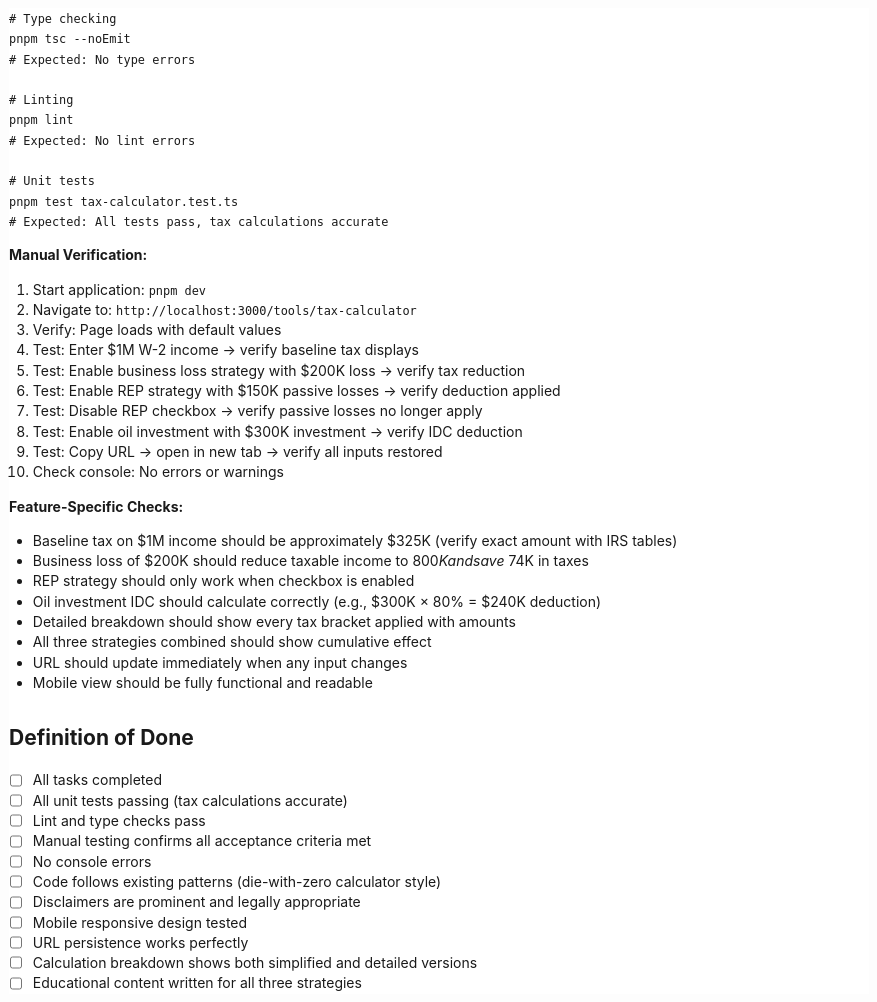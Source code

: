     # Type checking
    pnpm tsc --noEmit
    # Expected: No type errors

    # Linting
    pnpm lint
    # Expected: No lint errors

    # Unit tests
    pnpm test tax-calculator.test.ts
    # Expected: All tests pass, tax calculations accurate

**Manual Verification:**

1. Start application: `pnpm dev`
2. Navigate to: `http://localhost:3000/tools/tax-calculator`
3. Verify: Page loads with default values
4. Test: Enter $1M W-2 income → verify baseline tax displays
5. Test: Enable business loss strategy with $200K loss → verify tax reduction
6. Test: Enable REP strategy with $150K passive losses → verify deduction applied
7. Test: Disable REP checkbox → verify passive losses no longer apply
8. Test: Enable oil investment with $300K investment → verify IDC deduction
9. Test: Copy URL → open in new tab → verify all inputs restored
10. Check console: No errors or warnings

**Feature-Specific Checks:**

- Baseline tax on $1M income should be approximately $325K (verify exact amount with IRS tables)
- Business loss of $200K should reduce taxable income to $800K and save ~$74K in taxes
- REP strategy should only work when checkbox is enabled
- Oil investment IDC should calculate correctly (e.g., $300K × 80% = $240K deduction)
- Detailed breakdown should show every tax bracket applied with amounts
- All three strategies combined should show cumulative effect
- URL should update immediately when any input changes
- Mobile view should be fully functional and readable

## Definition of Done

- [ ] All tasks completed
- [ ] All unit tests passing (tax calculations accurate)
- [ ] Lint and type checks pass
- [ ] Manual testing confirms all acceptance criteria met
- [ ] No console errors
- [ ] Code follows existing patterns (die-with-zero calculator style)
- [ ] Disclaimers are prominent and legally appropriate
- [ ] Mobile responsive design tested
- [ ] URL persistence works perfectly
- [ ] Calculation breakdown shows both simplified and detailed versions
- [ ] Educational content written for all three strategies
